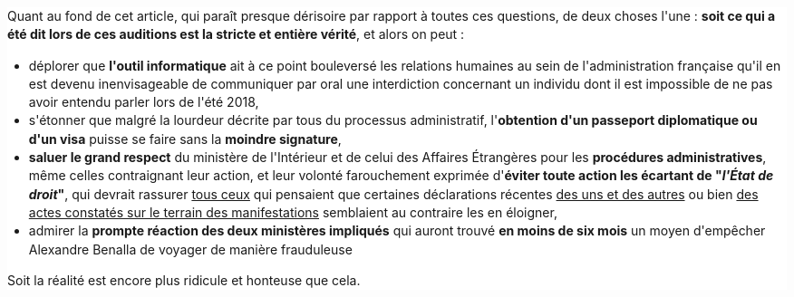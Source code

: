 Quant au fond de cet article, qui paraît presque dérisoire par rapport à toutes 
ces questions, de deux choses l'une : **soit ce qui a été dit lors de ces 
auditions est la stricte et entière vérité**, et alors on peut :
 
* déplorer que **l'outil informatique** ait à ce point bouleversé les relations 
humaines au sein de l'administration française qu'il en est devenu 
inenvisageable de communiquer par oral une interdiction concernant un 
individu dont il est impossible de ne pas avoir entendu parler lors de 
l'été 2018,
* s'étonner que malgré la lourdeur décrite par tous du processus administratif, 
l'**obtention d'un passeport diplomatique ou d'un visa** puisse se faire sans la 
**moindre signature**,
* **saluer le grand respect** du ministère de l'Intérieur
et de celui des Affaires Étrangères pour les **procédures administratives**, 
même celles contraignant leur action, et leur volonté farouchement exprimée
d'**éviter toute action les écartant de "_l'État de droit_"**, qui devrait 
rassurer [tous ceux][amnesty] qui pensaient que certaines déclarations récentes 
[des uns et des autres][castaner] ou bien [des actes constatés sur le terrain 
des manifestations][violences_policieres] semblaient au contraire les en 
éloigner,
* admirer 
la **prompte réaction des deux ministères impliqués** qui auront trouvé 
**en moins de six mois** un moyen d'empêcher 
Alexandre Benalla de voyager de manière frauduleuse

Soit la réalité est encore plus ridicule et honteuse que cela.

[auditions]: http://videos.senat.fr/video.982414_5c3d1b26bf642.audition-de-m-patrick-strzoda-directeur-de-cabinet-du-president-de-la-republique
[assemblee]: http://www.assemblee-nationale.fr/
[senat]: https://www.senat.fr/
[passeport_diplo]: https://ants.gouv.fr/Les-titres/Passeports/Passeport-diplomatique
[passeport_service]: https://ants.gouv.fr/Les-titres/Passeports/Passeport-de-service
[note_verbale]: https://en.wikipedia.org/wiki/Note_verbale 
[article_40]: https://www.legifrance.gouv.fr/affichCodeArticle.do?cidTexte=LEGITEXT000006071154&idArticle=LEGIARTI000006574933
[amnesty]: https://www.amnesty.fr/liberte-d-expression/actualites/usage-excessif-de-la-force-lors-des-manifestations
[castaner]: https://www.huffingtonpost.fr/2019/01/11/pour-christophe-castaner-ceux-qui-manifestent-la-ou-il-y-a-de-la-casse-annoncee-savent-quils-seront-complices_a_23640730/
[violences_policieres]: https://twitter.com/davduf
[passport_image]: {filename}/images/passport.jpg